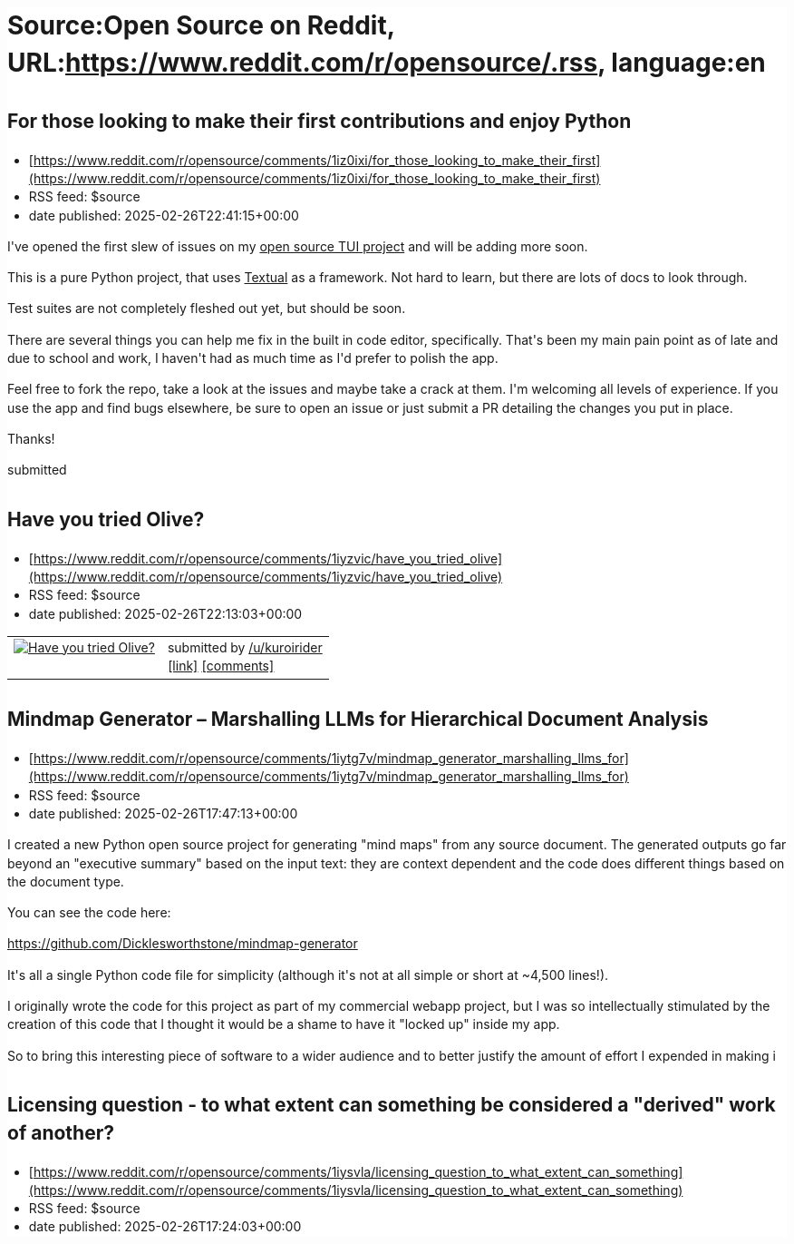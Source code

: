 # Source:Open Source on Reddit, URL:https://www.reddit.com/r/opensource/.rss, language:en

## For those looking to make their first contributions and enjoy Python
 - [https://www.reddit.com/r/opensource/comments/1iz0ixi/for_those_looking_to_make_their_first](https://www.reddit.com/r/opensource/comments/1iz0ixi/for_those_looking_to_make_their_first)
 - RSS feed: $source
 - date published: 2025-02-26T22:41:15+00:00

<div class="md"><p>I&#39;ve opened the first slew of issues on my <a href="https://github.com/cachebag/Ticked">open source TUI project</a> and will be adding more soon.</p> <p>This is a pure Python project, that uses <a href="https://textual.textualize.io/">Textual</a> as a framework. Not hard to learn, but there are lots of docs to look through.</p> <p>Test suites are not completely fleshed out yet, but should be soon.</p> <p>There are several things you can help me fix in the built in code editor, specifically. That&#39;s been my main pain point as of late and due to school and work, I haven&#39;t had as much time as I&#39;d prefer to polish the app.</p> <p>Feel free to fork the repo, take a look at the issues and maybe take a crack at them. I&#39;m welcoming all levels of experience. If you use the app and find bugs elsewhere, be sure to open an issue or just submit a PR detailing the changes you put in place.</p> <p>Thanks!</p> </div> &#32; submitted 

## Have you tried Olive?
 - [https://www.reddit.com/r/opensource/comments/1iyzvic/have_you_tried_olive](https://www.reddit.com/r/opensource/comments/1iyzvic/have_you_tried_olive)
 - RSS feed: $source
 - date published: 2025-02-26T22:13:03+00:00

<table> <tr><td> <a href="https://www.reddit.com/r/opensource/comments/1iyzvic/have_you_tried_olive/"> <img src="https://b.thumbs.redditmedia.com/b4WWCHmRG3H4vaseb0q-3oIdBp2k3EKcxFo5xM9aXzw.jpg" alt="Have you tried Olive?" title="Have you tried Olive?" /> </a> </td><td> &#32; submitted by &#32; <a href="https://www.reddit.com/user/kuroirider"> /u/kuroirider </a> <br/> <span><a href="/r/olivevideoeditor/comments/1iyhgel/im_very_surprised_at_the_performance_of_this/">[link]</a></span> &#32; <span><a href="https://www.reddit.com/r/opensource/comments/1iyzvic/have_you_tried_olive/">[comments]</a></span> </td></tr></table>

## Mindmap Generator – Marshalling LLMs for Hierarchical Document Analysis
 - [https://www.reddit.com/r/opensource/comments/1iytg7v/mindmap_generator_marshalling_llms_for](https://www.reddit.com/r/opensource/comments/1iytg7v/mindmap_generator_marshalling_llms_for)
 - RSS feed: $source
 - date published: 2025-02-26T17:47:13+00:00

<div class="md"><p>I created a new Python open source project for generating &quot;mind maps&quot; from any source document. The generated outputs go far beyond an &quot;executive summary&quot; based on the input text: they are context dependent and the code does different things based on the document type.</p> <p>You can see the code here:</p> <p><a href="https://github.com/Dicklesworthstone/mindmap-generator">https://github.com/Dicklesworthstone/mindmap-generator</a></p> <p>It&#39;s all a single Python code file for simplicity (although it&#39;s not at all simple or short at ~4,500 lines!).</p> <p>I originally wrote the code for this project as part of my commercial webapp project, but I was so intellectually stimulated by the creation of this code that I thought it would be a shame to have it &quot;locked up&quot; inside my app.</p> <p>So to bring this interesting piece of software to a wider audience and to better justify the amount of effort I expended in making i

## Licensing question - to what extent can something be considered a "derived" work of another?
 - [https://www.reddit.com/r/opensource/comments/1iysvla/licensing_question_to_what_extent_can_something](https://www.reddit.com/r/opensource/comments/1iysvla/licensing_question_to_what_extent_can_something)
 - RSS feed: $source
 - date published: 2025-02-26T17:24:03+00:00
